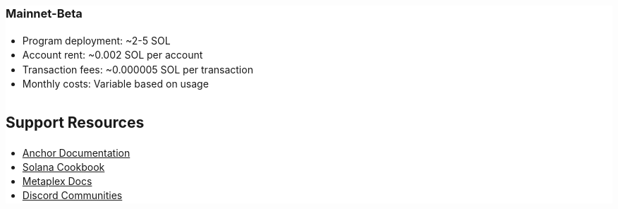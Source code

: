 ### Mainnet-Beta
- Program deployment: ~2-5 SOL
- Account rent: ~0.002 SOL per account
- Transaction fees: ~0.000005 SOL per transaction
- Monthly costs: Variable based on usage

## Support Resources

- [Anchor Documentation](https://www.anchor-lang.com/)
- [Solana Cookbook](https://solanacookbook.com/)
- [Metaplex Docs](https://docs.metaplex.com/)
- [Discord Communities](https://discord.gg/solana)
